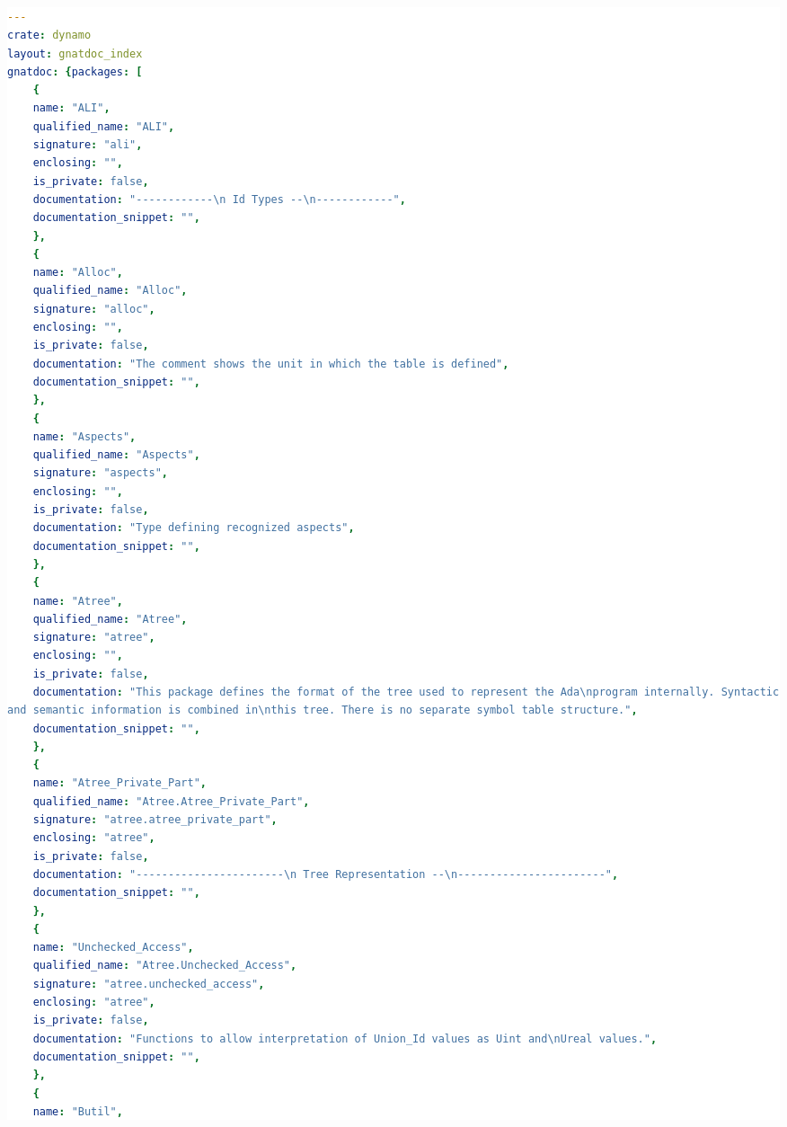 ```yaml
---
crate: dynamo
layout: gnatdoc_index
gnatdoc: {packages: [
    {
    name: "ALI",
    qualified_name: "ALI",
    signature: "ali",
    enclosing: "",
    is_private: false,
    documentation: "------------\n Id Types --\n------------",
    documentation_snippet: "",
    },
    {
    name: "Alloc",
    qualified_name: "Alloc",
    signature: "alloc",
    enclosing: "",
    is_private: false,
    documentation: "The comment shows the unit in which the table is defined",
    documentation_snippet: "",
    },
    {
    name: "Aspects",
    qualified_name: "Aspects",
    signature: "aspects",
    enclosing: "",
    is_private: false,
    documentation: "Type defining recognized aspects",
    documentation_snippet: "",
    },
    {
    name: "Atree",
    qualified_name: "Atree",
    signature: "atree",
    enclosing: "",
    is_private: false,
    documentation: "This package defines the format of the tree used to represent the Ada\nprogram internally. Syntactic and semantic information is combined in\nthis tree. There is no separate symbol table structure.",
    documentation_snippet: "",
    },
    {
    name: "Atree_Private_Part",
    qualified_name: "Atree.Atree_Private_Part",
    signature: "atree.atree_private_part",
    enclosing: "atree",
    is_private: false,
    documentation: "-----------------------\n Tree Representation --\n-----------------------",
    documentation_snippet: "",
    },
    {
    name: "Unchecked_Access",
    qualified_name: "Atree.Unchecked_Access",
    signature: "atree.unchecked_access",
    enclosing: "atree",
    is_private: false,
    documentation: "Functions to allow interpretation of Union_Id values as Uint and\nUreal values.",
    documentation_snippet: "",
    },
    {
    name: "Butil",
```